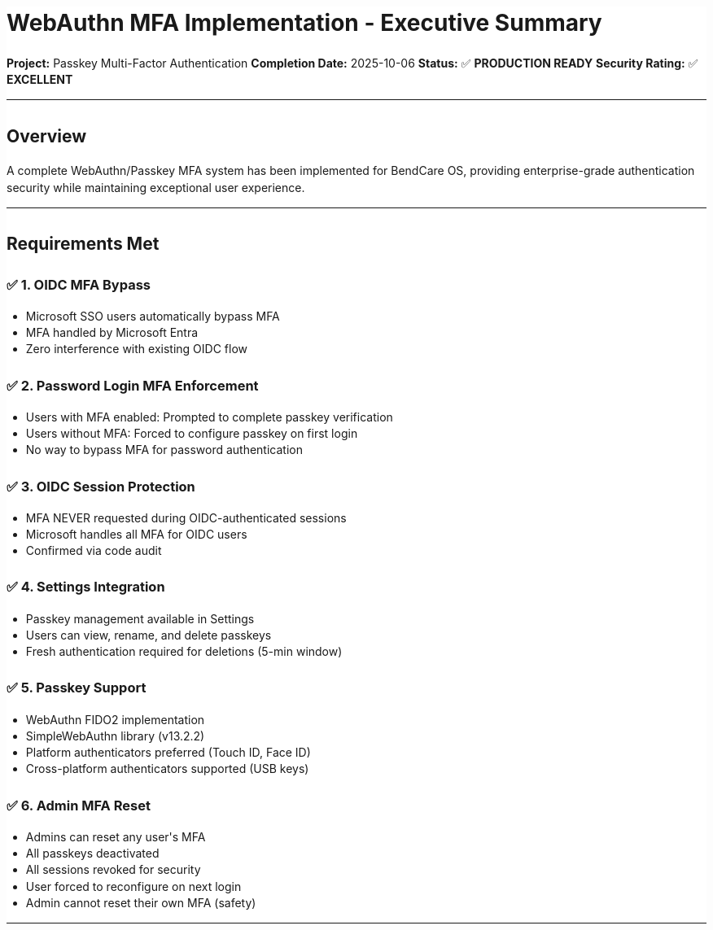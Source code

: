 # WebAuthn MFA Implementation - Executive Summary

**Project:** Passkey Multi-Factor Authentication
**Completion Date:** 2025-10-06
**Status:** ✅ **PRODUCTION READY**
**Security Rating:** ✅ **EXCELLENT**

---

## Overview

A complete WebAuthn/Passkey MFA system has been implemented for BendCare OS, providing enterprise-grade authentication security while maintaining exceptional user experience.

---

## Requirements Met

### ✅ 1. OIDC MFA Bypass
- Microsoft SSO users automatically bypass MFA
- MFA handled by Microsoft Entra
- Zero interference with existing OIDC flow

### ✅ 2. Password Login MFA Enforcement
- Users with MFA enabled: Prompted to complete passkey verification
- Users without MFA: Forced to configure passkey on first login
- No way to bypass MFA for password authentication

### ✅ 3. OIDC Session Protection
- MFA NEVER requested during OIDC-authenticated sessions
- Microsoft handles all MFA for OIDC users
- Confirmed via code audit

### ✅ 4. Settings Integration
- Passkey management available in Settings
- Users can view, rename, and delete passkeys
- Fresh authentication required for deletions (5-min window)

### ✅ 5. Passkey Support
- WebAuthn FIDO2 implementation
- SimpleWebAuthn library (v13.2.2)
- Platform authenticators preferred (Touch ID, Face ID)
- Cross-platform authenticators supported (USB keys)

### ✅ 6. Admin MFA Reset
- Admins can reset any user's MFA
- All passkeys deactivated
- All sessions revoked for security
- User forced to reconfigure on next login
- Admin cannot reset their own MFA (safety)

---